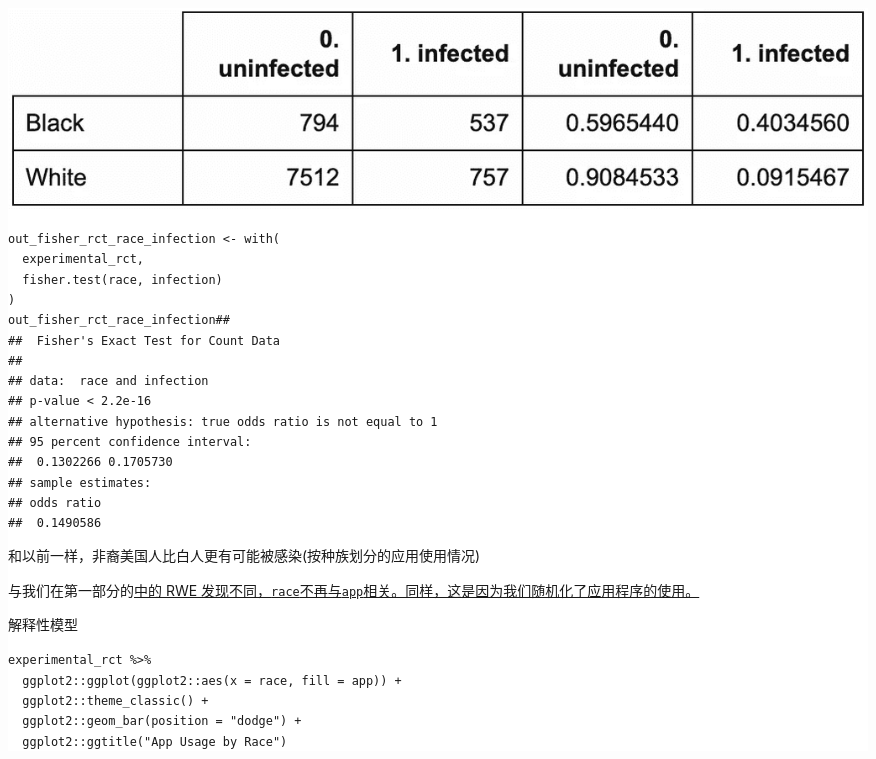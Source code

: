 ![](img/83e5cb11d78c477225250b9c4fe2eeaf.png)

```
out_fisher_rct_race_infection <- with(
  experimental_rct,
  fisher.test(race, infection)
)
out_fisher_rct_race_infection## 
##  Fisher's Exact Test for Count Data
## 
## data:  race and infection
## p-value < 2.2e-16
## alternative hypothesis: true odds ratio is not equal to 1
## 95 percent confidence interval:
##  0.1302266 0.1705730
## sample estimates:
## odds ratio 
##  0.1490586
```

和以前一样，非裔美国人比白人更有可能被感染(按种族划分的应用使用情况)

与我们在第一部分的[中的 RWE 发现不同，`race`不再与`app`相关。同样，这是因为我们随机化了应用程序的使用。](/coronavirus-telemedicine-and-race-part-1-simulated-real-world-evidence-9971f553194d?source=email-8430d9f1992d-1586971057342-layerCake.autoLayerCakeWriterNotification-------------------------90bb4612_8a36_4b93_81dd_1656d841e715&sk=32bfb03e1ca157e423ecf8cb69835ef3)

解释性模型

```
experimental_rct %>%
  ggplot2::ggplot(ggplot2::aes(x = race, fill = app)) +
  ggplot2::theme_classic() +
  ggplot2::geom_bar(position = "dodge") +
  ggplot2::ggtitle("App Usage by Race")
```
